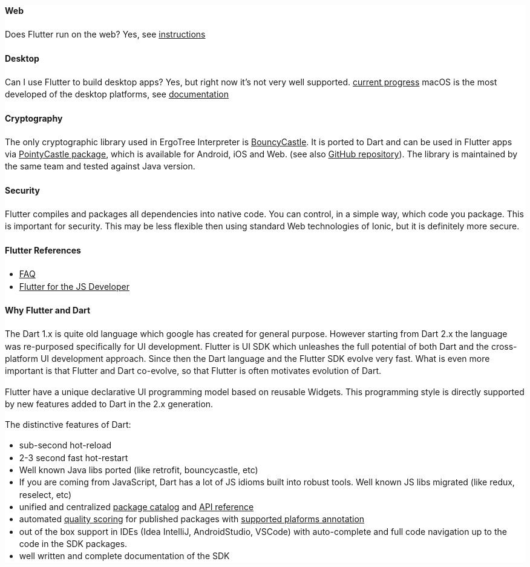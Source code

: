 #### Web
 Does Flutter run on the web? Yes, see [instructions](https://flutter.dev/docs/get-started/web)
 
#### Desktop
 Can I use Flutter to build desktop apps? Yes, but right now it’s not very well supported.
 [current progress](https://github.com/flutter/flutter/wiki/Desktop-shells)
 macOS is the most developed of the desktop platforms, see
 [documentation](https://flutter.dev/desktop)
 
#### Cryptography
 The only cryptographic library used in ErgoTree Interpreter is
 [BouncyCastle](https://www.bouncycastle.org/java.html). It is ported to Dart and can be
 used in Flutter apps via [PointyCastle package](https://pub.dev/packages/pointycastle),
 which is available for Android, iOS and Web.
 (see also [GitHub repository](https://github.com/bcgit/pc-dart)). The library is
 maintained by the same team and tested against Java version.
 
#### Security
Flutter compiles and packages all dependencies into native code. You can control, in a simple
way, which code you package. This is important for security. This may be less flexible
then using standard Web technologies of Ionic, but it is definitely more secure.

#### Flutter References
  - [FAQ](https://flutter.dev/docs/resources/faq)
  - [Flutter for the JS Developer](https://www.youtube.com/watch?v=7sJZi0grFR4)
  
#### Why Flutter and Dart

The Dart 1.x is quite old language which google has created for general purpose.
However starting from Dart 2.x the language was re-purposed specifically for UI development.
Flutter is UI SDK which unleashes the full potential of both Dart and 
the cross-platform UI development approach.
Since then the Dart language and the Flutter SDK evolve very fast. What is even more
important is that Flutter and Dart co-evolve, so that Flutter is often motivates evolution
of Dart.

Flutter have a unique declarative UI programming model based on reusable Widgets. This
programming style is directly supported by new features added to Dart in the 2.x
generation.

The distinctive features of Dart:
- sub-second hot-reload
- 2-3 second fast hot-restart
- Well known Java libs ported (like retrofit, bouncycastle, etc)
- If you are coming from JavaScript, Dart has a lot of JS idioms built into robust tools.
  Well known JS libs migrated (like redux, reselect, etc)
- unified and centralized [package catalog](https://pub.dev/) and [API
reference](https://api.dart.dev/stable/2.7.2/index.html)
- automated [quality scoring](https://pub.dev/help#scoring) for published packages with
[supported plaforms annotation](https://pub.dev/flutter/packages?platform=android+ios+web)
- out of the box support in IDEs (Idea IntelliJ, AndroidStudio, VSCode) with auto-complete
and full code navigation up to the code in the SDK packages.
- well written and complete documentation of the SDK
